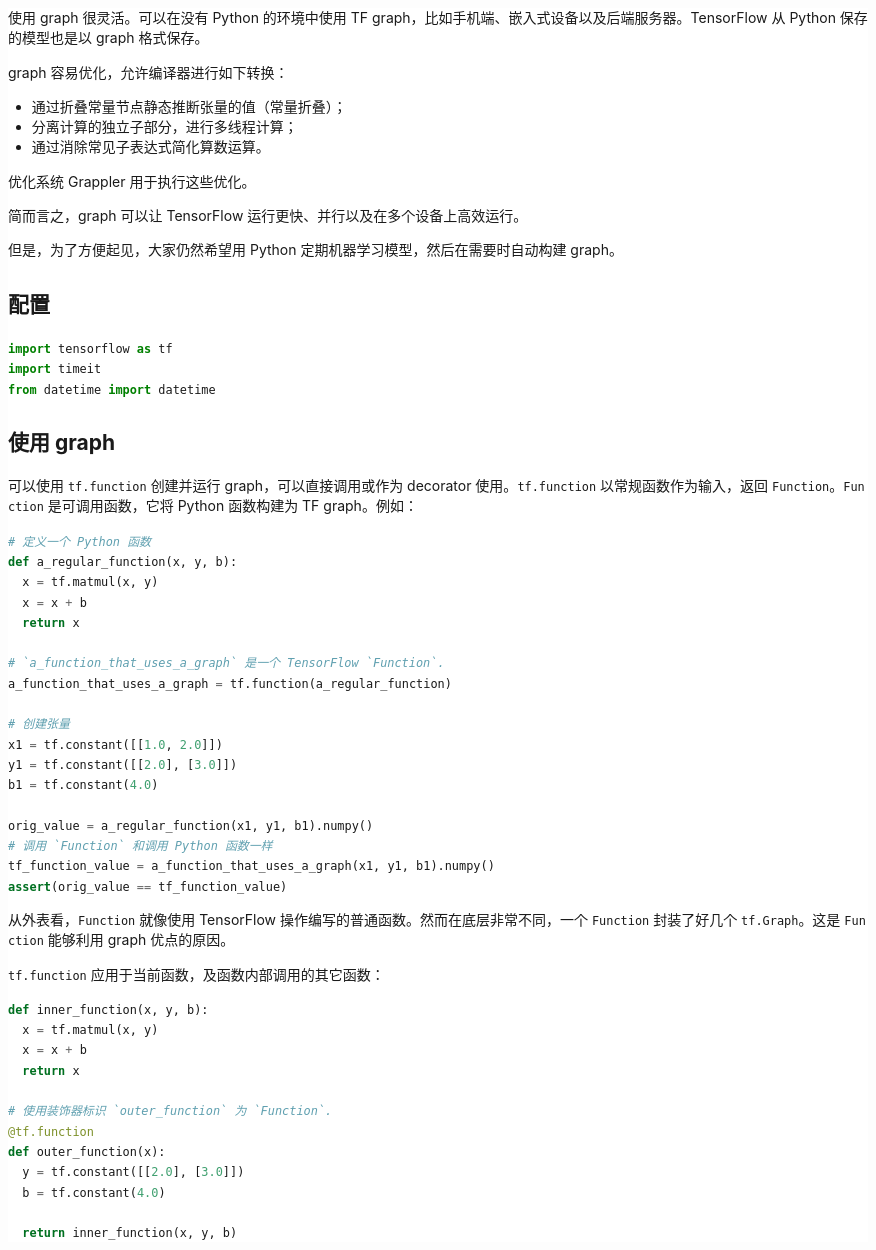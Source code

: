 使用 graph 很灵活。可以在没有 Python 的环境中使用 TF graph，比如手机端、嵌入式设备以及后端服务器。TensorFlow 从 Python 保存的模型也是以 graph 格式保存。

graph 容易优化，允许编译器进行如下转换：

- 通过折叠常量节点静态推断张量的值（常量折叠）；
- 分离计算的独立子部分，进行多线程计算；
- 通过消除常见子表达式简化算数运算。

优化系统 Grappler 用于执行这些优化。

简而言之，graph 可以让 TensorFlow 运行更快、并行以及在多个设备上高效运行。

但是，为了方便起见，大家仍然希望用 Python 定期机器学习模型，然后在需要时自动构建 graph。

## 配置

```python
import tensorflow as tf
import timeit
from datetime import datetime
```

## 使用 graph

可以使用 `tf.function` 创建并运行 graph，可以直接调用或作为 decorator 使用。`tf.function` 以常规函数作为输入，返回 `Function`。`Function` 是可调用函数，它将 Python 函数构建为 TF graph。例如：

```python
# 定义一个 Python 函数
def a_regular_function(x, y, b):
  x = tf.matmul(x, y)
  x = x + b
  return x

# `a_function_that_uses_a_graph` 是一个 TensorFlow `Function`.
a_function_that_uses_a_graph = tf.function(a_regular_function)

# 创建张量
x1 = tf.constant([[1.0, 2.0]])
y1 = tf.constant([[2.0], [3.0]])
b1 = tf.constant(4.0)

orig_value = a_regular_function(x1, y1, b1).numpy()
# 调用 `Function` 和调用 Python 函数一样
tf_function_value = a_function_that_uses_a_graph(x1, y1, b1).numpy()
assert(orig_value == tf_function_value)
```

从外表看，`Function` 就像使用 TensorFlow 操作编写的普通函数。然而在底层非常不同，一个 `Function` 封装了好几个 `tf.Graph`。这是 `Function` 能够利用 graph 优点的原因。

`tf.function` 应用于当前函数，及函数内部调用的其它函数：

```python
def inner_function(x, y, b):
  x = tf.matmul(x, y)
  x = x + b
  return x

# 使用装饰器标识 `outer_function` 为 `Function`.
@tf.function
def outer_function(x):
  y = tf.constant([[2.0], [3.0]])
  b = tf.constant(4.0)

  return inner_function(x, y, b)

```